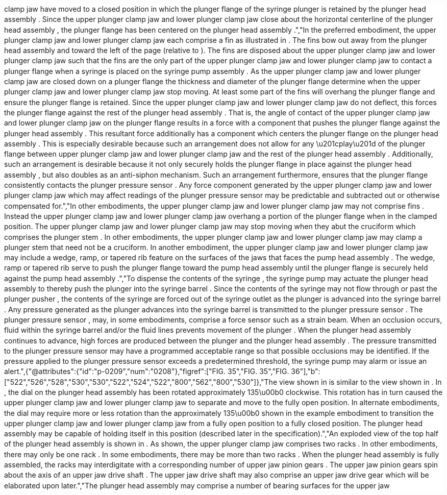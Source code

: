 clamp jaw  have moved to a closed position in which the plunger flange  of the syringe plunger  is retained by the plunger head assembly . Since the upper plunger clamp jaw  and lower plunger clamp jaw  close about the horizontal centerline of the plunger head assembly , the plunger flange  has been centered on the plunger head assembly .","In the preferred embodiment, the upper plunger clamp jaw  and lower plunger clamp jaw  each comprise a fin  as illustrated in . The fins  bow out away from the plunger head assembly  and toward the left of the page (relative to ). The fins  are disposed about the upper plunger clamp jaw  and lower plunger clamp jaw  such that the fins  are the only part of the upper plunger clamp jaw  and lower plunger clamp jaw  to contact a plunger flange  when a syringe  is placed on the syringe pump assembly . As the upper plunger clamp jaw  and lower plunger clamp jaw  are closed down on a plunger flange  the thickness and diameter of the plunger flange  determine when the upper plunger clamp jaw  and lower plunger clamp jaw  stop moving. At least some part of the fins  will overhang the plunger flange  and ensure the plunger flange  is retained. Since the upper plunger clamp jaw  and lower plunger clamp jaw  do not deflect, this forces the plunger flange  against the rest of the plunger head assembly . That is, the angle of contact of the upper plunger clamp jaw  and lower plunger clamp jaw  on the plunger flange  results in a force with a component that pushes the plunger flange  against the plunger head assembly . This resultant force additionally has a component which centers the plunger flange  on the plunger head assembly . This is especially desirable because such an arrangement does not allow for any \u201cplay\u201d of the plunger flange  between upper plunger clamp jaw  and lower plunger clamp jaw  and the rest of the plunger head assembly . Additionally, such an arrangement is desirable because it not only securely holds the plunger flange  in place against the plunger head assembly , but also doubles as an anti-siphon mechanism. Such an arrangement furthermore, ensures that the plunger flange  consistently contacts the plunger pressure sensor . Any force component generated by the upper plunger clamp jaw  and lower plunger clamp jaw  which may affect readings of the plunger pressure sensor  may be predictable and subtracted out or otherwise compensated for.","In other embodiments, the upper plunger clamp jaw  and lower plunger clamp jaw  may not comprise fins . Instead the upper plunger clamp jaw  and lower plunger clamp jaw  overhang a portion of the plunger flange  when in the clamped position. The upper plunger clamp jaw  and lower plunger clamp jaw  may stop moving when they abut the cruciform which comprises the plunger stem . In other embodiments, the upper plunger clamp jaw  and lower plunger clamp jaw  may clamp a plunger stem  that need not be a cruciform. In another embodiment, the upper plunger clamp jaw  and lower plunger clamp jaw  may include a wedge, ramp, or tapered rib feature on the surfaces of the jaws that faces the pump head assembly . The wedge, ramp or tapered rib serve to push the plunger flange  toward the pump head assembly  until the plunger flange  is securely held against the pump head assembly .","To dispense the contents of the syringe , the syringe pump  may actuate the plunger head assembly  to thereby push the plunger  into the syringe barrel . Since the contents of the syringe  may not flow through or past the plunger pusher , the contents of the syringe  are forced out of the syringe outlet  as the plunger  is advanced into the syringe barrel . Any pressure generated as the plunger  advances into the syringe barrel  is transmitted to the plunger pressure sensor . The plunger pressure sensor , may, in some embodiments, comprise a force sensor such as a strain beam. When an occlusion occurs, fluid within the syringe barrel  and\/or the fluid lines prevents movement of the plunger . When the plunger head assembly  continues to advance, high forces are produced between the plunger  and the plunger head assembly . The pressure transmitted to the plunger pressure sensor  may have a programmed acceptable range so that possible occlusions may be identified. If the pressure applied to the plunger pressure sensor  exceeds a predetermined threshold, the syringe pump  may alarm or issue an alert.",{"@attributes":{"id":"p-0209","num":"0208"},"figref":["FIG. 35","FIG. 35","FIG. 36"],"b":["522","526","528","530","530","522","524","522","800","562","800","530"]},"The view shown in  is similar to the view shown in . In , the dial  on the plunger head assembly  has been rotated approximately 135\u00b0 clockwise. This rotation has in turn caused the upper plunger clamp jaw  and lower plunger clamp jaw  to separate and move to the fully open position. In alternate embodiments, the dial  may require more or less rotation than the approximately 135\u00b0 shown in the example embodiment to transition the upper plunger clamp jaw  and lower plunger clamp jaw  from a fully open position to a fully closed position. The plunger head assembly may be capable of holding itself in this position (described later in the specification).","An exploded view of the top half of the plunger head assembly  is shown in . As shown, the upper plunger clamp jaw  comprises two racks . In other embodiments, there may only be one rack . In some embodiments, there may be more than two racks . When the plunger head assembly  is fully assembled, the racks  may interdigitate with a corresponding number of upper jaw pinion gears . The upper jaw pinion gears  spin about the axis of an upper jaw drive shaft . The upper jaw drive shaft  may also comprise an upper jaw drive gear  which will be elaborated upon later.","The plunger head assembly  may comprise a number of bearing surfaces for the upper jaw
